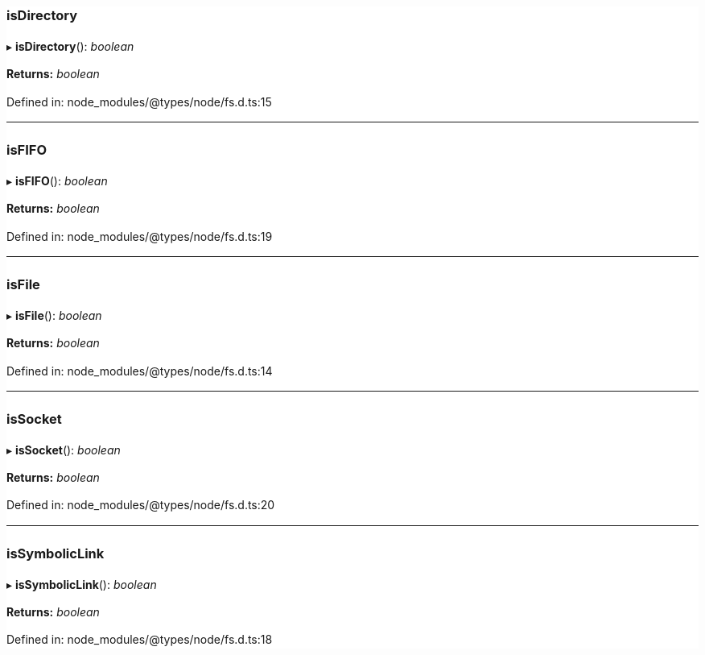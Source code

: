 ### isDirectory

▸ **isDirectory**(): *boolean*

**Returns:** *boolean*

Defined in: node_modules/@types/node/fs.d.ts:15

___

### isFIFO

▸ **isFIFO**(): *boolean*

**Returns:** *boolean*

Defined in: node_modules/@types/node/fs.d.ts:19

___

### isFile

▸ **isFile**(): *boolean*

**Returns:** *boolean*

Defined in: node_modules/@types/node/fs.d.ts:14

___

### isSocket

▸ **isSocket**(): *boolean*

**Returns:** *boolean*

Defined in: node_modules/@types/node/fs.d.ts:20

___

### isSymbolicLink

▸ **isSymbolicLink**(): *boolean*

**Returns:** *boolean*

Defined in: node_modules/@types/node/fs.d.ts:18
